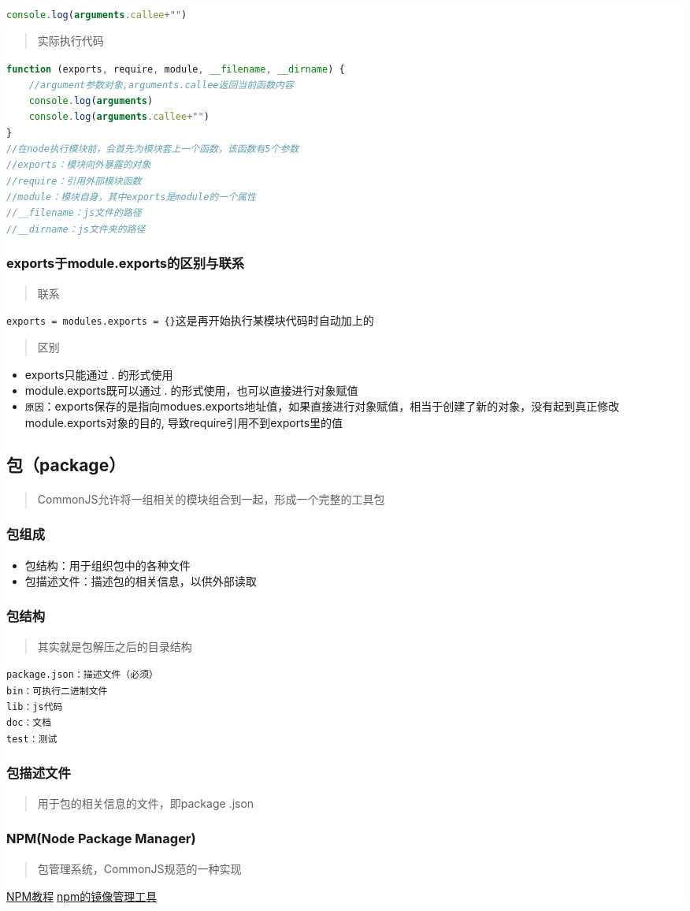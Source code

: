 ```javascript
console.log(arguments.callee+"")
```
>实际执行代码
```javascript
function (exports, require, module, __filename, __dirname) {
    //argument参数对象,arguments.callee返回当前函数内容
	console.log(arguments)
	console.log(arguments.callee+"")
}
//在node执行模块前，会首先为模块套上一个函数，该函数有5个参数
//exports：模块向外暴露的对象
//require：引用外部模块函数
//module：模块自身，其中exports是module的一个属性
//__filename：js文件的路径
//__dirname：js文件夹的路径
```
### exports于module.exports的区别与联系
> 联系

`exports = modules.exports = {}`这是再开始执行某模块代码时自动加上的

>区别
* exports只能通过 . 的形式使用
* module.exports既可以通过 . 的形式使用，也可以直接进行对象赋值
* `原因`：exports保存的是指向modues.exports地址值，如果直接进行对象赋值，相当于创建了新的对象，没有起到真正修改module.exports对象的目的, 导致require引用不到exports里的值
## 包（package）
> CommonJS允许将一组相关的模块组合到一起，形成一个完整的工具包
### 包组成
* 包结构：用于组织包中的各种文件
* 包描述文件：描述包的相关信息，以供外部读取
### 包结构
> 其实就是包解压之后的目录结构
```
package.json：描述文件（必须）
bin：可执行二进制文件
lib：js代码
doc：文档
test：测试
```
### 包描述文件
> 用于包的相关信息的文件，即package .json
### NPM(Node Package Manager)
> 包管理系统，CommonJS规范的一种实现

[NPM教程](https://blog.csdn.net/u011342720/article/details/81267908)
[npm的镜像管理工具](https://blog.csdn.net/qq_38872934/article/details/105706101)

